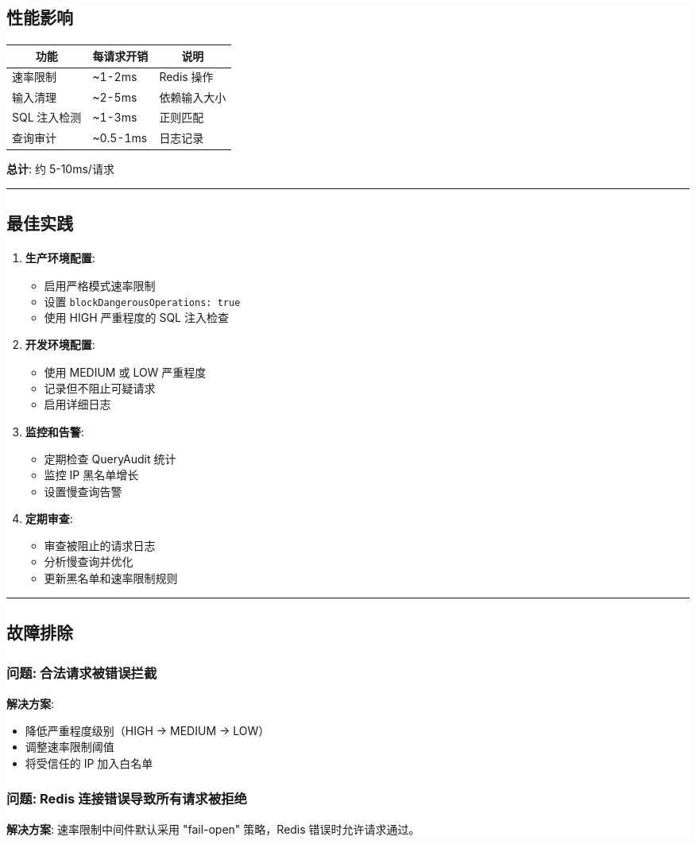 ## 性能影响

| 功能 | 每请求开销 | 说明 |
|-----|-----------|------|
| 速率限制 | ~1-2ms | Redis 操作 |
| 输入清理 | ~2-5ms | 依赖输入大小 |
| SQL 注入检测 | ~1-3ms | 正则匹配 |
| 查询审计 | ~0.5-1ms | 日志记录 |

**总计**: 约 5-10ms/请求

---

## 最佳实践

1. **生产环境配置**:
   - 启用严格模式速率限制
   - 设置 `blockDangerousOperations: true`
   - 使用 HIGH 严重程度的 SQL 注入检查

2. **开发环境配置**:
   - 使用 MEDIUM 或 LOW 严重程度
   - 记录但不阻止可疑请求
   - 启用详细日志

3. **监控和告警**:
   - 定期检查 QueryAudit 统计
   - 监控 IP 黑名单增长
   - 设置慢查询告警

4. **定期审查**:
   - 审查被阻止的请求日志
   - 分析慢查询并优化
   - 更新黑名单和速率限制规则

---

## 故障排除

### 问题: 合法请求被错误拦截

**解决方案**:
- 降低严重程度级别（HIGH → MEDIUM → LOW）
- 调整速率限制阈值
- 将受信任的 IP 加入白名单

### 问题: Redis 连接错误导致所有请求被拒绝

**解决方案**:
速率限制中间件默认采用 "fail-open" 策略，Redis 错误时允许请求通过。
